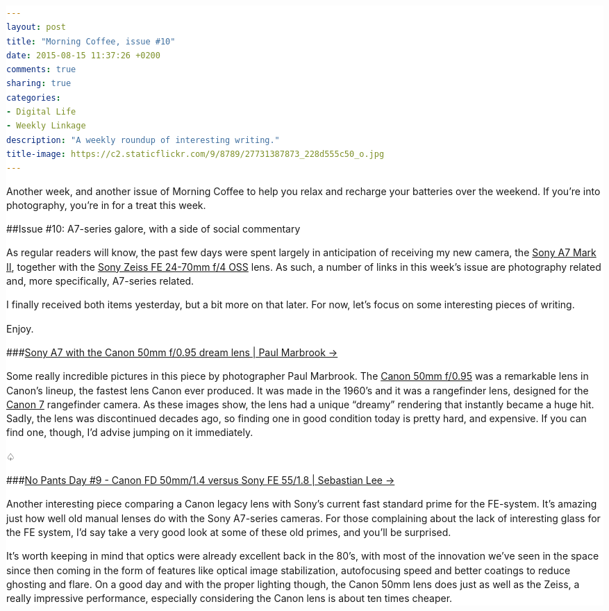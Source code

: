 ```yaml
---
layout: post
title: "Morning Coffee, issue #10"
date: 2015-08-15 11:37:26 +0200
comments: true
sharing: true
categories: 
- Digital Life
- Weekly Linkage
description: "A weekly roundup of interesting writing."
title-image: https://c2.staticflickr.com/9/8789/27731387873_228d555c50_o.jpg
---
```


Another week, and another issue of Morning Coffee to help you relax and recharge your batteries over the weekend. If you’re into photography, you’re in for a treat this week. 

##Issue \#10: A7-series galore, with a side of social commentary 

As regular readers will know, the past few days were spent largely in anticipation of receiving my new camera, the [Sony A7 Mark II](http://www.amazon.com/gp/product/B00PX8CHO6/ref=as_li_tl?ie=UTF8&camp=1789&creative=390957&creativeASIN=B00PX8CHO6&linkCode=as2&tag=analogsens-20&linkId=5OIOECP3S3M455WW), together with the [Sony Zeiss FE 24-70mm f/4 OSS](http://www.amazon.com/gp/product/B00FSB79FU/ref=as_li_tl?ie=UTF8&camp=1789&creative=390957&creativeASIN=B00FSB79FU&linkCode=as2&tag=analogsens-20&linkId=UKDYRI7OTARVBTWA) lens. As such, a number of links in this week’s issue are photography related and, more specifically, A7-series related. 

I finally received both items yesterday, but a bit more on that later. For now, let’s focus on some interesting pieces of writing.

Enjoy.

###[Sony A7 with the Canon 50mm f/0.95 dream lens | Paul Marbrook →](http://www.paulmarbrook.com/sony-a7-canon-50mm-f0-95-dream-lens/)

Some really incredible pictures in this piece by photographer Paul Marbrook. The [Canon 50mm f/0.95](http://www.canon.com/camera-museum/lens/s/data/50-85/s_50_095.html) was a remarkable lens in Canon’s lineup, the fastest lens Canon ever produced. It was made in the 1960’s and it was a rangefinder lens, designed for the [Canon 7](https://en.wikipedia.org/wiki/Canon_7) rangefinder camera. As these images show, the lens had a unique “dreamy” rendering that instantly became a huge hit. Sadly, the lens was discontinued decades ago, so finding one in good condition today is pretty hard, and expensive. If you can find one, though, I’d advise jumping on it immediately.

<p class="card-separator">♤</p>

###[No Pants Day #9 - Canon FD 50mm/1.4 versus Sony FE 55/1.8 | Sebastian Lee →](http://sebimagery.com/blog/2015/1/18/no-pants-day-9-canon-fd-50mm14-versus-sony-fe-5518)

Another interesting piece comparing a Canon legacy lens with Sony’s current fast standard prime for the FE-system. It’s amazing just how well old manual lenses do with the Sony A7-series cameras. For those complaining about the lack of interesting glass for the FE system, I’d say take a very good look at some of these old primes, and you’ll be surprised. 

It’s worth keeping in mind that optics were already excellent back in the 80’s, with most of the innovation we’ve seen in the space since then coming in the form of features like optical image stabilization, autofocusing speed and better coatings to reduce ghosting and flare. On a good day and with the proper lighting though, the Canon 50mm lens does just as well as the Zeiss, a really impressive performance, especially considering the Canon lens is about ten times cheaper.
